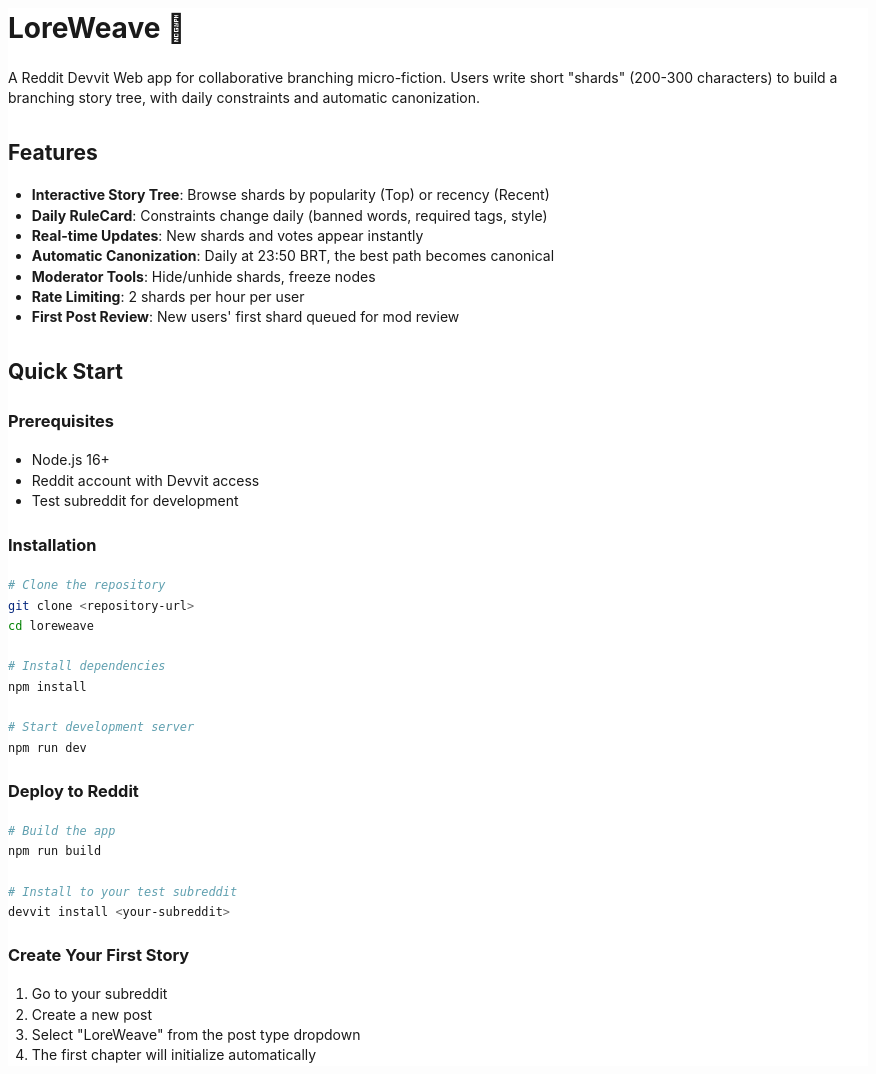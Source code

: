 # LoreWeave 🧵

A Reddit Devvit Web app for collaborative branching micro-fiction. Users write short "shards" (200-300 characters) to build a branching story tree, with daily constraints and automatic canonization.

## Features

- **Interactive Story Tree**: Browse shards by popularity (Top) or recency (Recent)
- **Daily RuleCard**: Constraints change daily (banned words, required tags, style)
- **Real-time Updates**: New shards and votes appear instantly
- **Automatic Canonization**: Daily at 23:50 BRT, the best path becomes canonical
- **Moderator Tools**: Hide/unhide shards, freeze nodes
- **Rate Limiting**: 2 shards per hour per user
- **First Post Review**: New users' first shard queued for mod review

## Quick Start

### Prerequisites

- Node.js 16+ 
- Reddit account with Devvit access
- Test subreddit for development

### Installation

```bash
# Clone the repository
git clone <repository-url>
cd loreweave

# Install dependencies
npm install

# Start development server
npm run dev
```

### Deploy to Reddit

```bash
# Build the app
npm run build

# Install to your test subreddit
devvit install <your-subreddit>
```

### Create Your First Story

1. Go to your subreddit
2. Create a new post
3. Select "LoreWeave" from the post type dropdown
4. The first chapter will initialize automatically
